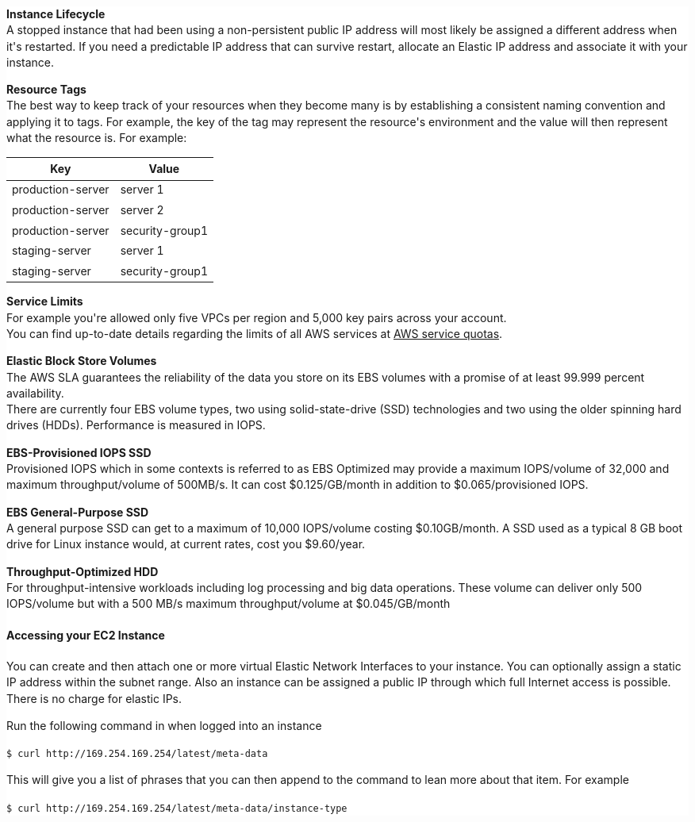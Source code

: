 __Instance Lifecycle__  
A stopped instance that had been using a non-persistent public IP address will most likely be assigned a different address when it's restarted. If you need a predictable IP address that can survive restart, allocate an Elastic IP address and associate it with your instance.  

__Resource Tags__  
The best way to keep track of your resources when they become many is by establishing a consistent naming convention and applying it to tags. For example, the key of the tag may represent the resource's environment and the value will then represent what the resource is. For example:

| Key               | Value           |
|-------------------|-----------------|
| production-server | server 1        |
| production-server | server 2        |  
| production-server | security-group1 |
| staging-server    | server 1        |
| staging-server    | security-group1 |

__Service Limits__   
For example you're allowed only five VPCs per region and 5,000 key pairs across your account.  
You can find up-to-date details regarding the limits of all AWS services at [AWS service quotas](https://docs.aws.amazon.com/general/latest/gr/aws_service_limits.html).  

__Elastic Block Store Volumes__   
The AWS SLA guarantees the reliability of the data you store on its EBS volumes with a promise of at least 99.999 percent availability.  
There are currently four EBS volume types, two using solid-state-drive (SSD) technologies and two using the older spinning hard drives (HDDs).  Performance is measured in IOPS.   

__EBS-Provisioned IOPS SSD__  
Provisioned IOPS which in some contexts is referred to as EBS Optimized may provide a maximum IOPS/volume of 32,000 and maximum throughput/volume of 500MB/s. It can cost $0.125/GB/month in addition to $0.065/provisioned IOPS.  

__EBS General-Purpose SSD__   
A general purpose SSD can get to a maximum of 10,000 IOPS/volume costing $0.10GB/month. A SSD used as a typical 8 GB boot drive for Linux instance would, at current rates, cost you $9.60/year.   

__Throughput-Optimized HDD__    
For throughput-intensive workloads including log processing and big data operations. These volume can deliver only 500 IOPS/volume but with a 500 MB/s maximum throughput/volume at $0.045/GB/month


#### Accessing your EC2 Instance
You can create and then attach one or more virtual Elastic Network Interfaces to your instance. You can optionally assign a static IP address within the subnet range.  Also an instance can be assigned a public IP through which full Internet access is possible. There is no charge for elastic IPs.  

Run the following command in when logged into an instance  
```
$ curl http://169.254.169.254/latest/meta-data
```  
This will give you a list of phrases that you can then append to the command to lean more about that item. For example
```
$ curl http://169.254.169.254/latest/meta-data/instance-type
```

